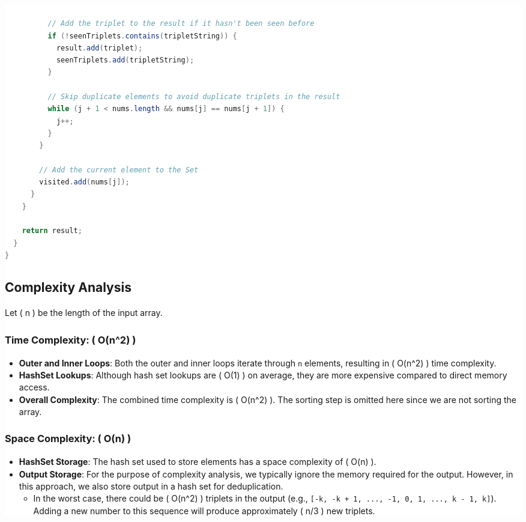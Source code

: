 ```java

          // Add the triplet to the result if it hasn't been seen before
          if (!seenTriplets.contains(tripletString)) {
            result.add(triplet);
            seenTriplets.add(tripletString);
          }

          // Skip duplicate elements to avoid duplicate triplets in the result
          while (j + 1 < nums.length && nums[j] == nums[j + 1]) {
            j++;
          }
        }

        // Add the current element to the Set
        visited.add(nums[j]);
      }
    }

    return result;
  }
}
```

## **Complexity Analysis**

Let \( n \) be the length of the input array.

### Time Complexity: \( O(n^2) \)
- **Outer and Inner Loops**: Both the outer and inner loops iterate through `n` elements, resulting in \( O(n^2) \) time complexity.
- **HashSet Lookups**: Although hash set lookups are \( O(1) \) on average, they are more expensive compared to direct memory access.
- **Overall Complexity**: The combined time complexity is \( O(n^2) \). The sorting step is omitted here since we are not sorting the array.

### Space Complexity: \( O(n) \)
- **HashSet Storage**: The hash set used to store elements has a space complexity of \( O(n) \).
- **Output Storage**: For the purpose of complexity analysis, we typically ignore the memory required for the output. However, in this approach, we also store output in a hash set for deduplication. 
  - In the worst case, there could be \( O(n^2) \) triplets in the output (e.g., `[-k, -k + 1, ..., -1, 0, 1, ..., k - 1, k]`). Adding a new number to this sequence will produce approximately \( n/3 \) new triplets.
